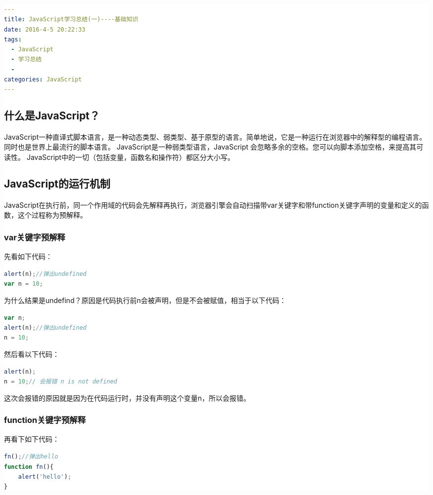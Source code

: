 ```yaml
---
title: JavaScript学习总结(一)----基础知识
date: 2016-4-5 20:22:33
tags:
  - JavaScript
  - 学习总结
  -
categories: JavaScript
---
```


## 什么是JavaScript？
JavaScript一种直译式脚本语言，是一种动态类型、弱类型、基于原型的语言。简单地说，它是一种运行在浏览器中的解释型的编程语言。同时也是世界上最流行的脚本语言。
JavaScript是一种弱类型语言，JavaScript 会忽略多余的空格。您可以向脚本添加空格，来提高其可读性。
JavaScript中的一切（包括变量，函数名和操作符）都区分大小写。



## JavaScript的运行机制
JavaScript在执行前，同一个作用域的代码会先解释再执行，浏览器引擎会自动扫描带var关键字和带function关键字声明的变量和定义的函数，这个过程称为预解释。

### var关键字预解释
先看如下代码：

```js
alert(n);//弹出undefined
var n = 10;
```

为什么结果是undefind？原因是代码执行前n会被声明，但是不会被赋值，相当于以下代码：

```js
var n;
alert(n);//弹出undefined
n = 10;
```

然后看以下代码：

```js
alert(n);
n = 10;// 会报错 n is not defined
```

这次会报错的原因就是因为在代码运行时，并没有声明这个变量n，所以会报错。

### function关键字预解释

再看下如下代码：

```js
fn();//弹出hello
function fn(){
    alert('hello');
}
```
